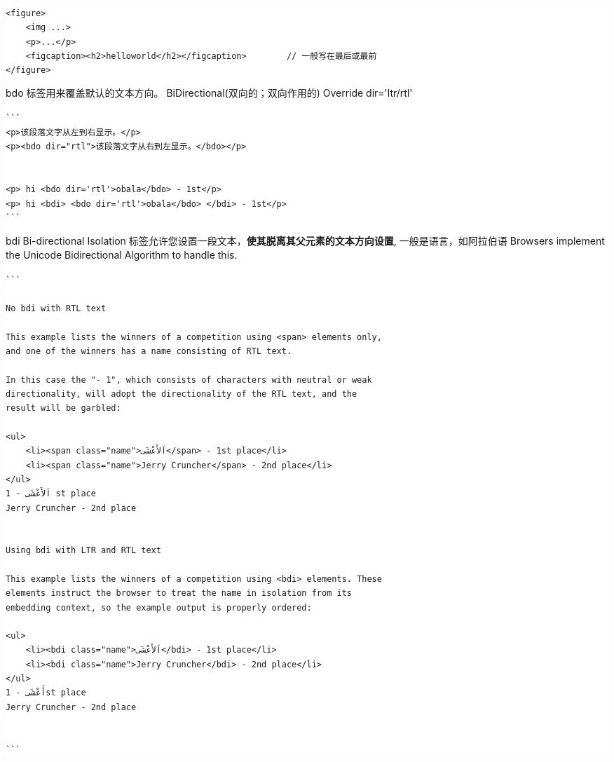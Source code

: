     <figure>
        <img ...>
        <p>...</p>
        <figcaption><h2>helloworld</h2></figcaption>        // 一般写在最后或最前
    </figure>


bdo 标签用来覆盖默认的文本方向。 BiDirectional(双向的；双向作用的) Override
    dir='ltr/rtl'

    ```
    <p>该段落文字从左到右显示。</p>  
    <p><bdo dir="rtl">该段落文字从右到左显示。</bdo></p>


    <p> hi <bdo dir='rtl'>obala</bdo> - 1st</p>
    <p> hi <bdi> <bdo dir='rtl'>obala</bdo> </bdi> - 1st</p>
    ```

bdi Bi-directional Isolation
    标签允许您设置一段文本，**使其脱离其父元素的文本方向设置**, 一般是语言，如阿拉伯语
    Browsers implement the Unicode Bidirectional Algorithm to handle this.


    ```

    No bdi with RTL text

    This example lists the winners of a competition using <span> elements only,
    and one of the winners has a name consisting of RTL text.

    In this case the "- 1", which consists of characters with neutral or weak
    directionality, will adopt the directionality of the RTL text, and the
    result will be garbled:

    <ul>
        <li><span class="name">اَلأَعْشَى</span> - 1st place</li>
        <li><span class="name">Jerry Cruncher</span> - 2nd place</li>
    </ul>
    1 - اَلأَعْشَى st place
    Jerry Cruncher - 2nd place


    Using bdi with LTR and RTL text

    This example lists the winners of a competition using <bdi> elements. These
    elements instruct the browser to treat the name in isolation from its
    embedding context, so the example output is properly ordered:

    <ul>
        <li><bdi class="name">اَلأَعْشَى</bdi> - 1st place</li>
        <li><bdi class="name">Jerry Cruncher</bdi> - 2nd place</li>
    </ul>
    أَعْشَى - 1st place
    Jerry Cruncher - 2nd place


    ```

